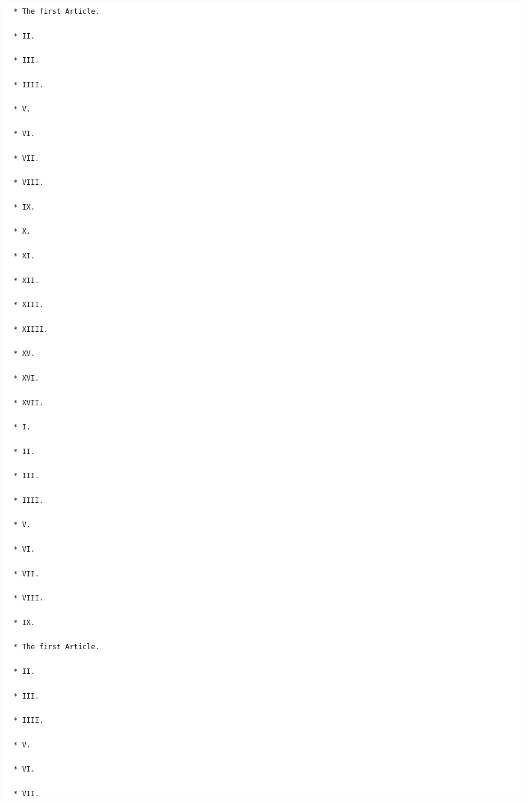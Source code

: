       * The first Article.

      * II.

      * III.

      * IIII.

      * V.

      * VI.

      * VII.

      * VIII.

      * IX.

      * X.

      * XI.

      * XII.

      * XIII.

      * XIIII.

      * XV.

      * XVI.

      * XVII.

      * I.

      * II.

      * III.

      * IIII.

      * V.

      * VI.

      * VII.

      * VIII.

      * IX.

      * The first Article.

      * II.

      * III.

      * IIII.

      * V.

      * VI.

      * VII.

